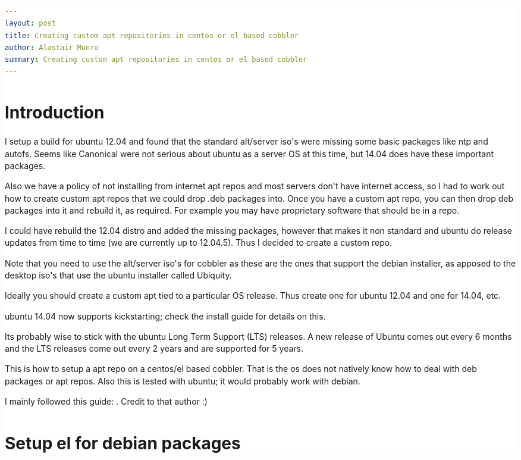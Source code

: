 ```yaml
---
layout: post
title: Creating custom apt repositories in centos or el based cobbler
author: Alastair Munro
summary: Creating custom apt repositories in centos or el based cobbler
---
```


# Introduction

I setup a build for ubuntu 12.04 and found that the standard alt/server iso's were missing some basic packages like ntp
and autofs. Seems like Canonical were not serious about ubuntu as a server OS at this time, but 14.04 does have these
important packages. 

Also we have a policy of not installing from internet apt repos and most servers don't have internet access, so I had to
work out how to create custom apt repos that we could drop .deb packages into. Once you have a custom apt repo, you can
then drop deb packages into it and rebuild it, as required. For example you may have proprietary software that should be
in a repo.

I could have rebuild the 12.04 distro and added the missing packages, however that makes it non standard and ubuntu do
release updates from time to time (we are currently up to 12.04.5). Thus I decided to create a custom repo.

Note that you need to use the alt/server iso's for cobbler as these are the ones that support the debian installer, as
apposed to the desktop iso's that use the ubuntu installer called Ubiquity.

Ideally you should create a custom apt tied to a particular OS release. Thus create one for ubuntu 12.04 and one for
14.04, etc.

ubuntu 14.04 now supports kickstarting; check the install guide for details on this.

Its probably wise to stick with the ubuntu Long Term Support (LTS) releases. A new release of Ubuntu comes out every 6
months and the LTS releases come out every 2 years and are supported for 5 years.

This is how to setup a apt repo on a centos/el based cobbler. That is the os does not natively know how to deal with deb
packages or apt repos. Also this is tested with ubuntu; it would probably work with debian.

I mainly followed this guide:
[](http://troubleshootingrange.blogspot.co.uk/2012/09/hosting-simple-apt-repository-on-centos.html).
Credit to that author :)

# Setup el for debian packages
